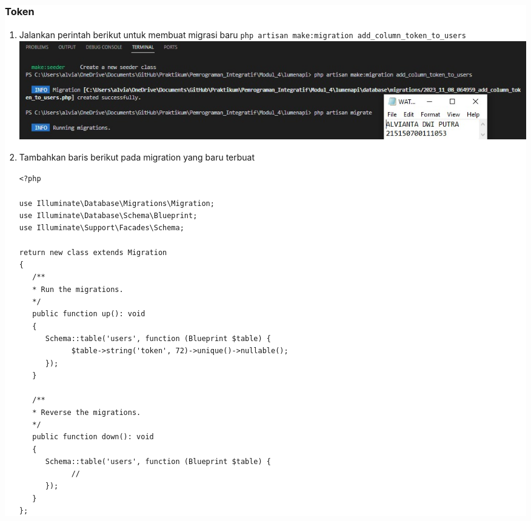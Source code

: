 
### Token

1. Jalankan perintah berikut untuk membuat migrasi baru
   `php artisan make:migration add_column_token_to_users`
   <br>![Screenshot register](screenshot/8.jpg)
   <br>
2. Tambahkan baris berikut pada migration yang baru terbuat

   ```
   <?php

   use Illuminate\Database\Migrations\Migration;
   use Illuminate\Database\Schema\Blueprint;
   use Illuminate\Support\Facades\Schema;

   return new class extends Migration
   {
      /**
      * Run the migrations.
      */
      public function up(): void
      {
         Schema::table('users', function (Blueprint $table) {
               $table->string('token', 72)->unique()->nullable();
         });
      }

      /**
      * Reverse the migrations.
      */
      public function down(): void
      {
         Schema::table('users', function (Blueprint $table) {
               //
         });
      }
   };

   ```
